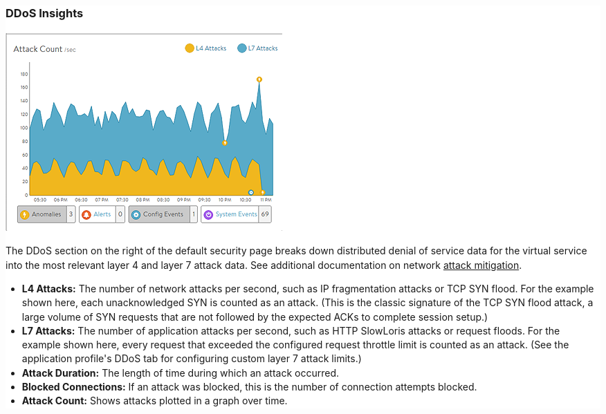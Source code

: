 ### DDoS Insights

<a href="img/DDoS.png"><img class="size-full wp-image-527 alignright" src="img/DDoS.png" alt="DDoS" width="400" height="286"></a>

The DDoS section on the right of the default security page breaks down distributed denial of service data for the virtual service into the most relevant layer 4 and layer 7 attack data. See additional documentation on network <a href="/2015/11/30/ddos-attacks-mitigated/">attack mitigation</a>.

* **L4 Attacks:** The number of network attacks per second, such as IP fragmentation attacks or TCP SYN flood. For the example shown here, each unacknowledged SYN is counted as an attack. (This is the classic signature of the TCP SYN flood attack, a large volume of SYN requests that are not followed by the expected ACKs to complete session setup.)
* **L7 Attacks:** The number of application attacks per second, such as HTTP SlowLoris attacks or request floods. For the example shown here, every request that exceeded the configured request throttle limit is counted as an attack. (See the application profile's DDoS tab for configuring custom layer 7 attack limits.)
* **Attack Duration:** The length of time during which an attack occurred.
* **Blocked Connections:** If an attack was blocked, this is the number of connection attempts blocked.
* **Attack Count:** Shows attacks plotted in a graph over time.  